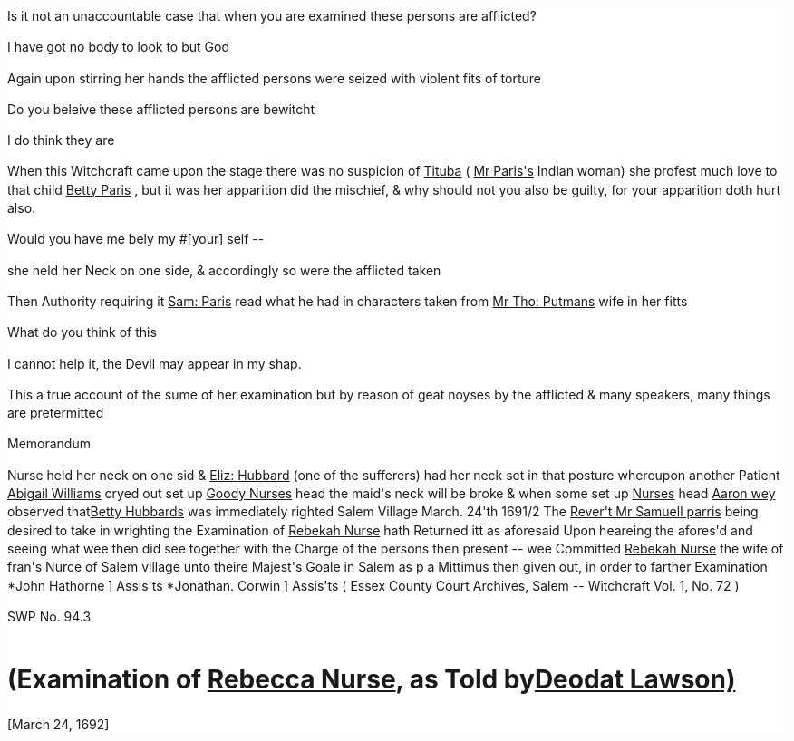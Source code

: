 Is it not an unaccountable case that when you are examined these persons are afflicted? 

I have got no body to look to but God 

Again upon stirring her hands the afflicted persons were seized with violent fits of torture 

Do you beleive these afflicted persons are bewitcht

I do think they are 

 

When this Witchcraft came upon the stage there was no suspicion of [Tituba](/tag/tituba.html) ( [Mr Paris's](/tag/parris_samuel.html) Indian woman) she profest much love to that child [Betty Paris](/tag/parris_elizabeth.html) , but it was her apparition did the mischief, & why should not you also be guilty, for your apparition doth hurt also.

Would you have me bely my #[your] self -- 

she held her Neck on one side, & accordingly so were the afflicted taken 

Then Authority requiring it [Sam: Paris](/tag/parris_samuel.html) read what he had in characters taken from [Mr Tho: Putmans](/tag/putnam_thomas_jr.html) wife in her fitts

What do you think of this 

I cannot help it, the Devil may appear in my shap. 

This a true account of the sume of her examination but by reason of geat noyses by the afflicted & many speakers, many things are pretermitted 

Memorandum 

Nurse held her neck on one sid & [Eliz: Hubbard](/tag/hubbard_elizabeth.html) (one of the sufferers) had her neck set in that posture whereupon another Patient [Abigail Williams](/tag/williams_abigail.html) cryed out set up [Goody Nurses](/tag/nurse_rebecca.html) head the maid's neck will be broke & when some set up [Nurses](/tag/nurse_rebecca.html) head [Aaron wey](/tag/way_aaron.html) observed that[Betty Hubbards](/tag/hubbard_elizabeth.html) was immediately righted
Salem Village  March. 24'th 1691/2 The [Rever't Mr Samuell parris](/tag/parris_samuel.html) being desired to take in wrighting the Examination of [Rebekah Nurse](/tag/nurse_rebecca.html) hath Returned itt as aforesaid Upon heareing the afores'd and seeing what wee then did see together with the Charge of the persons then present -- wee Committed [Rebekah Nurse](/tag/nurse_rebecca.html) the wife of [fran's Nurce](/tag/nurse_francis.html) of Salem village unto theire Majest's Goale in Salem as p a Mittimus then given out, in order to farther Examination [*John Hathorne](/tag/hawthorne_john.html) ] Assis'ts [*Jonathan. Corwin](/tag/corwil_jonathan.html) ] Assis'ts ( Essex County Court Archives, Salem -- Witchcraft Vol. 1, No. 72 )

</div>



<div markdown class="doc" id="n94.3">

<div class="doc_id">SWP No. 94.3</div>


# (Examination of [Rebecca Nurse](/tag/nurse_rebecca.html), as Told by[Deodat Lawson)](/tag/lawson_deodat.html)

[March 24, 1692]
